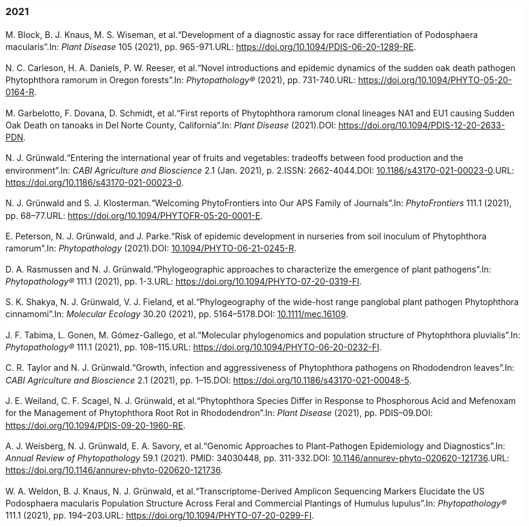 ### 2021

<p><a id='bib-block2021development'></a><a href="#cite-block2021development"></a>M. Block, B. J. Knaus, M. S. Wiseman, et al.&ldquo;Development of a diagnostic assay for race differentiation of Podosphaera macularis&rdquo;.In: <em>Plant Disease</em> 105 (2021), pp. 965-971.URL: <a href="https://doi.org/10.1094/PDIS-06-20-1289-RE">https://doi.org/10.1094/PDIS-06-20-1289-RE</a>.</p><p><a id='bib-carleson2021novel'></a><a href="#cite-carleson2021novel"></a>N. C. Carleson, H. A. Daniels, P. W. Reeser, et al.&ldquo;Novel introductions and epidemic dynamics of the sudden oak death pathogen Phytophthora ramorum in Oregon forests&rdquo;.In: <em>Phytopathology®</em> (2021), pp. 731-740.URL: <a href="https://doi.org/10.1094/PHYTO-05-20-0164-R">https://doi.org/10.1094/PHYTO-05-20-0164-R</a>.</p><p><a id='bib-garbelotto2021first'></a><a href="#cite-garbelotto2021first"></a>M. Garbelotto, F. Dovana, D. Schmidt, et al.&ldquo;First reports of Phytophthora ramorum clonal lineages NA1 and EU1 causing Sudden Oak Death on tanoaks in Del Norte County, California&rdquo;.In: <em>Plant Disease</em> (2021).DOI: <a href="https://doi.org/https://doi.org/10.1094/PDIS-12-20-2633-PDN">https://doi.org/10.1094/PDIS-12-20-2633-PDN</a>.</p><p><a id='bib-grunwald_entering_2021'></a><a href="#cite-grunwald_entering_2021"></a>N. J. Grünwald.&ldquo;Entering the international year of fruits and vegetables: tradeoffs between food production and the environment&rdquo;.In: <em>CABI Agriculture and Bioscience</em> 2.1 (Jan. 2021), p. 2.ISSN: 2662-4044.DOI: <a href="https://doi.org/10.1186/s43170-021-00023-0">10.1186/s43170-021-00023-0</a>.URL: <a href="https://doi.org/10.1186/s43170-021-00023-0">https://doi.org/10.1186/s43170-021-00023-0</a>.</p><p><a id='bib-grunwald2021welcoming'></a><a href="#cite-grunwald2021welcoming"></a>N. J. Grünwald and S. J. Klosterman.&ldquo;Welcoming PhytoFrontiers into Our APS Family of Journals&rdquo;.In: <em>PhytoFrontiers</em> 111.1 (2021), pp. 68&ndash;77.URL: <a href="https://doi.org/10.1094/PHYTOFR-05-20-0001-E">https://doi.org/10.1094/PHYTOFR-05-20-0001-E</a>.</p><p><a id='bib-peterson2021risk'></a><a href="#cite-peterson2021risk"></a>E. Peterson, N. J. Grünwald, and J. Parke.&ldquo;Risk of epidemic development in nurseries from soil inoculum of Phytophthora ramorum&rdquo;.In: <em>Phytopathology</em> (2021).DOI: <a href="https://doi.org/10.1094/PHYTO-06-21-0245-R">10.1094/PHYTO-06-21-0245-R</a>.</p><p><a id='bib-rasmussen2021phylogeographic'></a><a href="#cite-rasmussen2021phylogeographic"></a>D. A. Rasmussen and N. J. Grünwald.&ldquo;Phylogeographic approaches to characterize the emergence of plant pathogens&rdquo;.In: <em>Phytopathology®</em> 111.1 (2021), pp. 1-3.URL: <a href="https://doi.org/10.1094/PHYTO-07-20-0319-FI">https://doi.org/10.1094/PHYTO-07-20-0319-FI</a>.</p><p><a id='bib-shakya2021phylogeography'></a><a href="#cite-shakya2021phylogeography"></a>S. K. Shakya, N. J. Grünwald, V. J. Fieland, et al.&ldquo;Phylogeography of the wide-host range panglobal plant pathogen Phytophthora cinnamomi&rdquo;.In: <em>Molecular Ecology</em> 30.20 (2021), pp. 5164&ndash;5178.DOI: <a href="https://doi.org/10.1111/mec.16109">10.1111/mec.16109</a>.</p><p><a id='bib-tabima2021molecular'></a><a href="#cite-tabima2021molecular"></a>J. F. Tabima, L. Gonen, M. Gómez-Gallego, et al.&ldquo;Molecular phylogenomics and population structure of Phytophthora pluvialis&rdquo;.In: <em>Phytopathology®</em> 111.1 (2021), pp. 108&ndash;115.URL: <a href="https://doi.org/10.1094/PHYTO-06-20-0232-FI">https://doi.org/10.1094/PHYTO-06-20-0232-FI</a>.</p><p><a id='bib-taylor2021growth'></a><a href="#cite-taylor2021growth"></a>C. R. Taylor and N. J. Grünwald.&ldquo;Growth, infection and aggressiveness of Phytophthora pathogens on Rhododendron leaves&rdquo;.In: <em>CABI Agriculture and Bioscience</em> 2.1 (2021), pp. 1&ndash;15.DOI: <a href="https://doi.org/https://doi.org/10.1186/s43170-021-00048-5">https://doi.org/10.1186/s43170-021-00048-5</a>.</p><p><a id='bib-weiland2021phytophthora'></a><a href="#cite-weiland2021phytophthora"></a>J. E. Weiland, C. F. Scagel, N. J. Grünwald, et al.&ldquo;Phytophthora Species Differ in Response to Phosphorous Acid and Mefenoxam for the Management of Phytophthora Root Rot in Rhododendron&rdquo;.In: <em>Plant Disease</em> (2021), pp. PDIS&ndash;09.DOI: <a href="https://doi.org/https://doi.org/10.1094/PDIS-09-20-1960-RE">https://doi.org/10.1094/PDIS-09-20-1960-RE</a>.</p><p><a id='bib-doi101146annurev-phyto-020620-121736'></a><a href="#cite-doi101146annurev-phyto-020620-121736"></a>A. J. Weisberg, N. J. Grünwald, E. A. Savory, et al.&ldquo;Genomic Approaches to Plant-Pathogen Epidemiology and Diagnostics&rdquo;.In: <em>Annual Review of Phytopathology</em> 59.1 (2021). PMID: 34030448, pp. 311-332.DOI: <a href="https://doi.org/10.1146/annurev-phyto-020620-121736">10.1146/annurev-phyto-020620-121736</a>.URL: <a href="https://doi.org/10.1146/annurev-phyto-020620-121736">https://doi.org/10.1146/annurev-phyto-020620-121736</a>.</p><p><a id='bib-weldon2021transcriptome'></a><a href="#cite-weldon2021transcriptome"></a>W. A. Weldon, B. J. Knaus, N. J. Grünwald, et al.&ldquo;Transcriptome-Derived Amplicon Sequencing Markers Elucidate the US Podosphaera macularis Population Structure Across Feral and Commercial Plantings of Humulus lupulus&rdquo;.In: <em>Phytopathology®</em> 111.1 (2021), pp. 194&ndash;203.URL: <a href="https://doi.org/10.1094/PHYTO-07-20-0299-FI">https://doi.org/10.1094/PHYTO-07-20-0299-FI</a>.</p>
